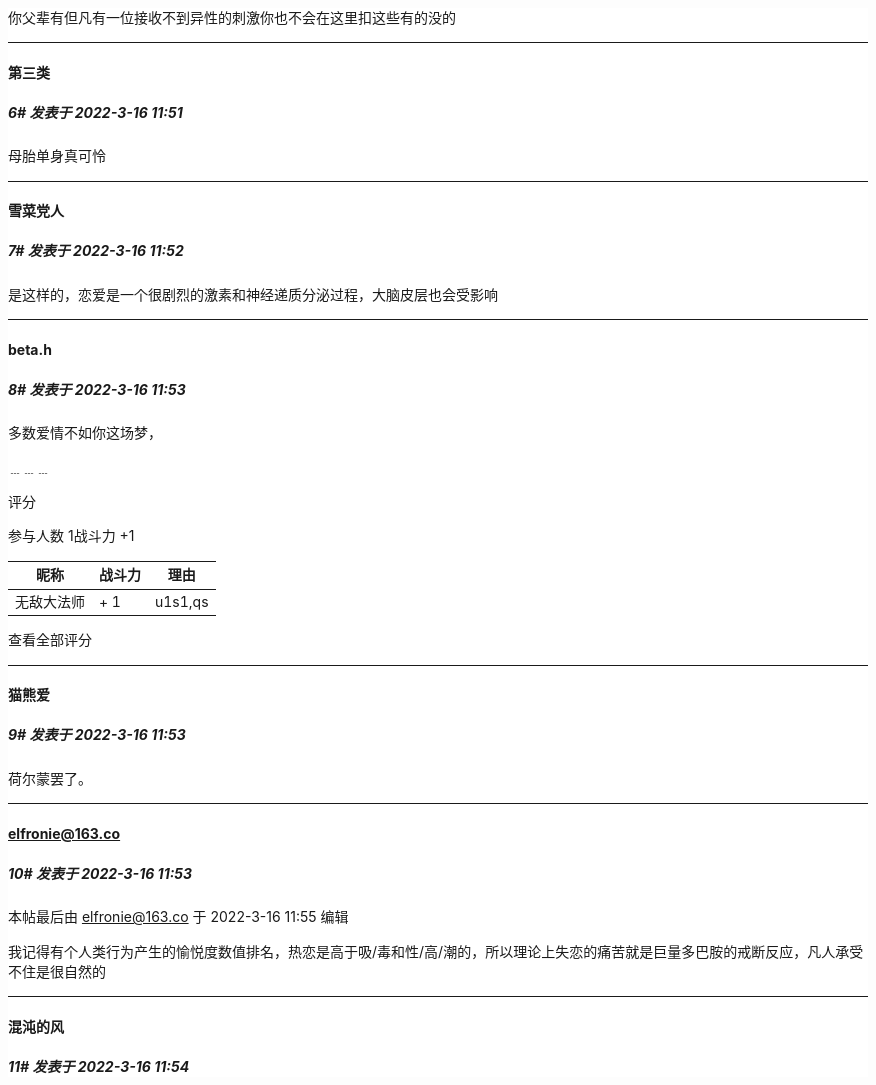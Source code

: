 你父辈有但凡有一位接收不到异性的刺激你也不会在这里扣这些有的没的

*****

####  第三类  
##### 6#       发表于 2022-3-16 11:51

母胎单身真可怜

*****

####  雪菜党人  
##### 7#       发表于 2022-3-16 11:52

是这样的，恋爱是一个很剧烈的激素和神经递质分泌过程，大脑皮层也会受影响

*****

####  beta.h  
##### 8#       发表于 2022-3-16 11:53

多数爱情不如你这场梦，

﹍﹍﹍

评分

 参与人数 1战斗力 +1

|昵称|战斗力|理由|
|----|---|---|
| 无敌大法师| + 1|u1s1,qs|

查看全部评分

*****

####  猫熊爱  
##### 9#       发表于 2022-3-16 11:53

荷尔蒙罢了。

*****

####  elfronie@163.co  
##### 10#       发表于 2022-3-16 11:53

 本帖最后由 elfronie@163.co 于 2022-3-16 11:55 编辑 

我记得有个人类行为产生的愉悦度数值排名，热恋是高于吸/毒和性/高/潮的，所以理论上失恋的痛苦就是巨量多巴胺的戒断反应，凡人承受不住是很自然的

*****

####  混沌的风  
##### 11#       发表于 2022-3-16 11:54
